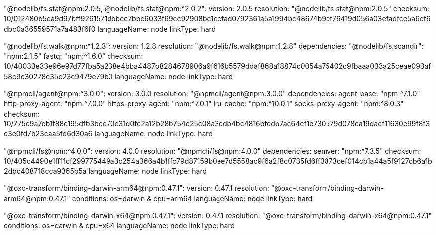 "@nodelib/fs.stat@npm:2.0.5, @nodelib/fs.stat@npm:^2.0.2":
  version: 2.0.5
  resolution: "@nodelib/fs.stat@npm:2.0.5"
  checksum: 10/012480b5ca9d97bff9261571dbbec7bbc6033f69cc92908bc1ecfad0792361a5a1994bc48674b9ef76419d056a03efadfce5a6cf6dbc0a36559571a7a483f6f0
  languageName: node
  linkType: hard

"@nodelib/fs.walk@npm:^1.2.3":
  version: 1.2.8
  resolution: "@nodelib/fs.walk@npm:1.2.8"
  dependencies:
    "@nodelib/fs.scandir": "npm:2.1.5"
    fastq: "npm:^1.6.0"
  checksum: 10/40033e33e96e97d77fba5a238e4bba4487b8284678906a9f616b5579ddaf868a18874c0054a75402c9fbaaa033a25ceae093af58c9c30278e35c23c9479e79b0
  languageName: node
  linkType: hard

"@npmcli/agent@npm:^3.0.0":
  version: 3.0.0
  resolution: "@npmcli/agent@npm:3.0.0"
  dependencies:
    agent-base: "npm:^7.1.0"
    http-proxy-agent: "npm:^7.0.0"
    https-proxy-agent: "npm:^7.0.1"
    lru-cache: "npm:^10.0.1"
    socks-proxy-agent: "npm:^8.0.3"
  checksum: 10/775c9a7eb1f88c195dfb3bce70c31d0fe2a12b28b754e25c08a3edb4bc4816bfedb7ac64ef1e730579d078ca19dacf11630e99f8f3c3e0fd7b23caa5fd6d30a6
  languageName: node
  linkType: hard

"@npmcli/fs@npm:^4.0.0":
  version: 4.0.0
  resolution: "@npmcli/fs@npm:4.0.0"
  dependencies:
    semver: "npm:^7.3.5"
  checksum: 10/405c4490e1ff11cf299775449a3c254a366a4b1ffc79d87159b0ee7d5558ac9f6a2f8c0735fd6ff3873cef014cb1a44a5f9127cb6a1b2dbc408718cca9365b5a
  languageName: node
  linkType: hard

"@oxc-transform/binding-darwin-arm64@npm:0.47.1":
  version: 0.47.1
  resolution: "@oxc-transform/binding-darwin-arm64@npm:0.47.1"
  conditions: os=darwin & cpu=arm64
  languageName: node
  linkType: hard

"@oxc-transform/binding-darwin-x64@npm:0.47.1":
  version: 0.47.1
  resolution: "@oxc-transform/binding-darwin-x64@npm:0.47.1"
  conditions: os=darwin & cpu=x64
  languageName: node
  linkType: hard

